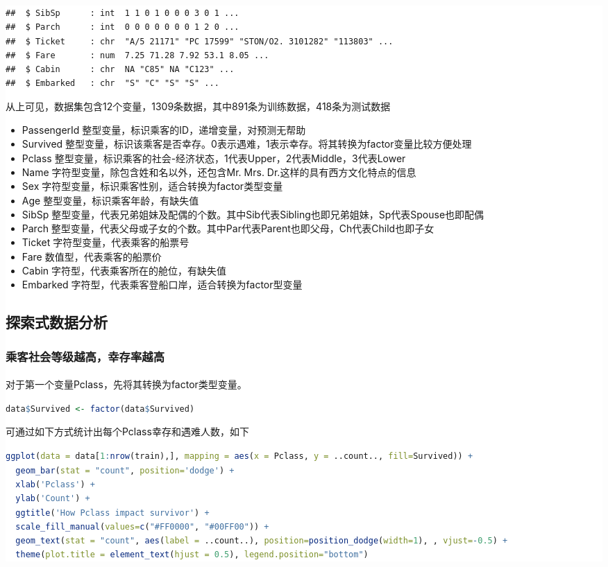     ##  $ SibSp      : int  1 1 0 1 0 0 0 3 0 1 ...
    ##  $ Parch      : int  0 0 0 0 0 0 0 1 2 0 ...
    ##  $ Ticket     : chr  "A/5 21171" "PC 17599" "STON/O2. 3101282" "113803" ...
    ##  $ Fare       : num  7.25 71.28 7.92 53.1 8.05 ...
    ##  $ Cabin      : chr  NA "C85" NA "C123" ...
    ##  $ Embarked   : chr  "S" "C" "S" "S" ...

从上可见，数据集包含12个变量，1309条数据，其中891条为训练数据，418条为测试数据

-   PassengerId 整型变量，标识乘客的ID，递增变量，对预测无帮助
-   Survived 整型变量，标识该乘客是否幸存。0表示遇难，1表示幸存。将其转换为factor变量比较方便处理
-   Pclass 整型变量，标识乘客的社会-经济状态，1代表Upper，2代表Middle，3代表Lower
-   Name 字符型变量，除包含姓和名以外，还包含Mr. Mrs. Dr.这样的具有西方文化特点的信息
-   Sex 字符型变量，标识乘客性别，适合转换为factor类型变量
-   Age 整型变量，标识乘客年龄，有缺失值
-   SibSp 整型变量，代表兄弟姐妹及配偶的个数。其中Sib代表Sibling也即兄弟姐妹，Sp代表Spouse也即配偶
-   Parch 整型变量，代表父母或子女的个数。其中Par代表Parent也即父母，Ch代表Child也即子女
-   Ticket 字符型变量，代表乘客的船票号
-   Fare 数值型，代表乘客的船票价
-   Cabin 字符型，代表乘客所在的舱位，有缺失值
-   Embarked 字符型，代表乘客登船口岸，适合转换为factor型变量

探索式数据分析
--------------

### 乘客社会等级越高，幸存率越高

对于第一个变量Pclass，先将其转换为factor类型变量。

``` r
data$Survived <- factor(data$Survived)
```

可通过如下方式统计出每个Pclass幸存和遇难人数，如下

```r
ggplot(data = data[1:nrow(train),], mapping = aes(x = Pclass, y = ..count.., fill=Survived)) + 
  geom_bar(stat = "count", position='dodge') + 
  xlab('Pclass') + 
  ylab('Count') + 
  ggtitle('How Pclass impact survivor') + 
  scale_fill_manual(values=c("#FF0000", "#00FF00")) +
  geom_text(stat = "count", aes(label = ..count..), position=position_dodge(width=1), , vjust=-0.5) + 
  theme(plot.title = element_text(hjust = 0.5), legend.position="bottom")
```
